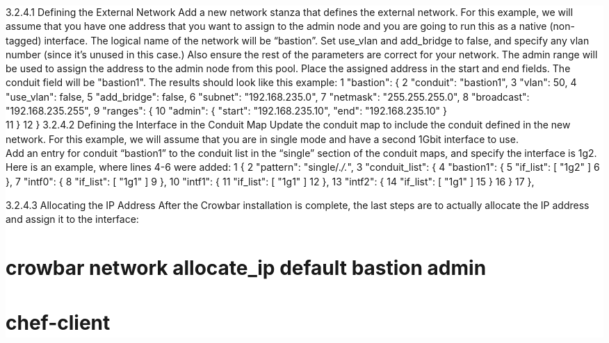 3.2.4.1 Defining the External Network
Add a new network stanza that defines the external network.  For this example, we will assume that you have one address that you want to assign to the admin node and you are going to run this as a native (non-tagged) interface. 
The logical name of the network will be “bastion”. Set use_vlan and add_bridge to false, and specify any vlan number (since it’s unused in this case.)  Also ensure the rest of the parameters are correct for your network. The admin range will be used to assign the address to the admin node from this pool. Place the assigned address in the start and end fields. The conduit field will be "bastion1".
The results should look like this example:
1  "bastion": {
2    "conduit": "bastion1",
3    "vlan": 50,
4    "use_vlan": false,
5    "add_bridge": false,
6    "subnet": "192.168.235.0",
7    "netmask": "255.255.255.0",
8    "broadcast": "192.168.235.255",
9    "ranges": {
10             "admin": { "start": "192.168.235.10", "end": "192.168.235.10" }           
11    }
12  }
3.2.4.2 Defining the Interface in the Conduit Map
Update the conduit map to include the conduit defined in the new network. For this example, we will assume that you are in single mode and have a second 1Gbit interface to use.  
Add an entry for conduit “bastion1” to the conduit list in the “single” section of the conduit maps, and specify the interface is 1g2.  Here is an example, where lines 4-6 were added:
1         {
2           "pattern": "single/.*/.*",
3           "conduit_list": {
4             "bastion1": {
5               "if_list": [ "1g2" ]
6             },
7             "intf0": {
8               "if_list": [ "1g1" ]
9             },
10             "intf1": {
11               "if_list": [ "1g1" ]
12             },
13             "intf2": {
14               "if_list": [ "1g1" ]
15             }
16           }
17         },


3.2.4.3 Allocating the IP Address
After the Crowbar installation is complete, the last steps are to actually allocate the IP address and assign it to the interface:
# crowbar network allocate_ip default <admin name> bastion admin
# chef-client
